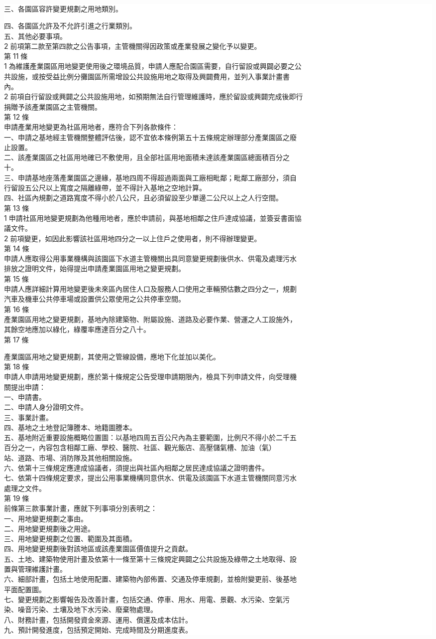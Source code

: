 三、各園區容許變更規劃之用地類別。  


四、各園區允許及不允許引進之行業類別。  
五、其他必要事項。  
2 前項第二款至第四款之公告事項，主管機關得因政策或產業發展之變化予以變更。  
第 11 條  
1 為維護產業園區用地變更使用後之環境品質，申請人應配合園區需要，自行留設或興闢必要之公  
共設施，或按受益比例分攤園區所需增設公共設施用地之取得及興闢費用，並列入事業計畫書  
內。  
2 前項自行留設或興闢之公共設施用地，如預期無法自行管理維護時，應於留設或興闢完成後即行  
捐贈予該產業園區之主管機關。  
第 12 條  
申請產業用地變更為社區用地者，應符合下列各款條件：  
一、申請之基地經主管機關整體評估後，認不宜依本條例第五十五條規定辦理部分產業園區之廢  
止設置。  
二、該產業園區之社區用地確已不敷使用，且全部社區用地面積未達該產業園區總面積百分之  
十。  
三、申請基地座落產業園區之邊緣，基地四周不得超過兩面與工廠相毗鄰；毗鄰工廠部分，須自  
行留設五公尺以上寬度之隔離綠帶，並不得計入基地之空地計算。  
四、社區內規劃之道路寬度不得小於八公尺，且必須留設至少單邊二公尺以上之人行空間。  
第 13 條  
1 申請社區用地變更規劃為他種用地者，應於申請前，與基地相鄰之住戶達成協議，並簽妥書面協  
議文件。  
2 前項變更，如因此影響該社區用地四分之一以上住戶之使用者，則不得辦理變更。  
第 14 條  
申請人應取得公用事業機構與該園區下水道主管機關出具同意變更規劃後供水、供電及處理污水  
排放之證明文件，始得提出申請產業園區用地之變更規劃。  
第 15 條  
申請人應詳細計算用地變更後未來區內居住人口及服務人口使用之車輛預估數之四分之一，規劃  
汽車及機車公共停車場或設置供公眾使用之公共停車空間。  
第 16 條  
產業園區用地之變更規劃，基地內除建築物、附屬設施、道路及必要作業、營運之人工設施外，  
其餘空地應加以綠化，綠覆率應達百分之八十。  
第 17 條  


產業園區用地之變更規劃，其使用之管線設備，應地下化並加以美化。  
第 18 條  
申請人申請用地變更規劃，應於第十條規定公告受理申請期限內，檢具下列申請文件，向受理機  
關提出申請：  
一、申請書。  
二、申請人身分證明文件。  
三、事業計畫。  
四、基地之土地登記簿謄本、地籍圖謄本。  
五、基地附近重要設施概略位置圖：以基地四周五百公尺內為主要範圍，比例尺不得小於二千五  
百分之一，內容包含相鄰工廠、學校、醫院、社區、觀光飯店、高壓儲氣槽、加油（氣）  
站、道路、市場、消防隊及其他相關設施。  
六、依第十三條規定應達成協議者，須提出與社區內相鄰之居民達成協議之證明書件。  
七、依第十四條規定要求，提出公用事業機構同意供水、供電及該園區下水道主管機關同意污水  
處理之文件。  
第 19 條  
前條第三款事業計畫，應就下列事項分別表明之：  
一、用地變更規劃之事由。  
二、用地變更規劃後之用途。  
三、用地變更規劃之位置、範圍及其面積。  
四、用地變更規劃後對該地區或該產業園區價值提升之貢獻。  
五、土地、建築物使用計畫及依第十一條至第十三條規定興闢之公共設施及綠帶之土地取得、設  
置與管理維護計畫。  
六、細部計畫，包括土地使用配置、建築物內部佈置、交通及停車規劃，並檢附變更前、後基地  
平面配置圖。  
七、變更規劃之影響報告及改善計畫，包括交通、停車、用水、用電、景觀、水污染、空氣污  
染、噪音污染、土壤及地下水污染、廢棄物處理。  
八、財務計畫，包括開發資金來源、運用、償還及成本估計。  
九、預計開發進度，包括預定開始、完成時間及分期進度表。  